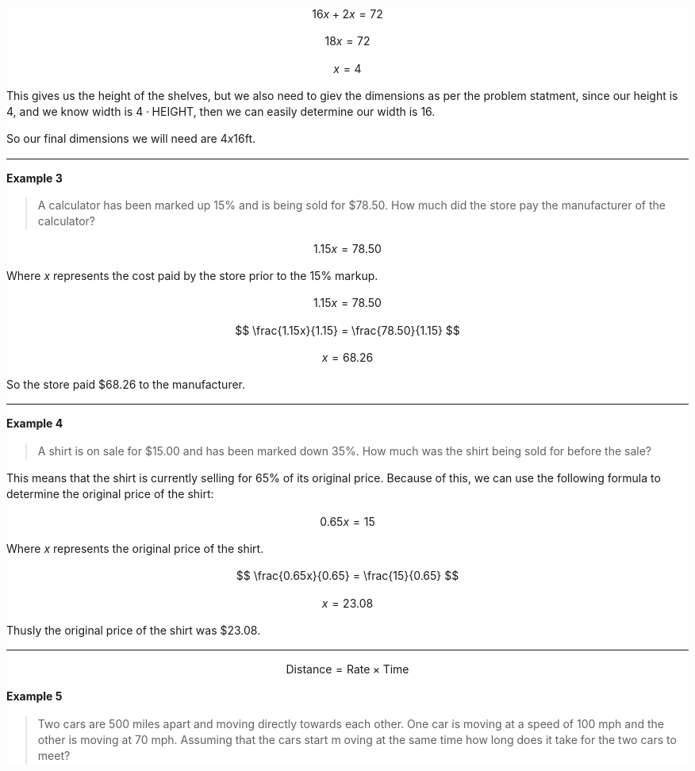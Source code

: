 $$ 16x + 2x = 72 $$

$$ 18x = 72 $$

$$ x = 4 $$

This gives us the height of the shelves, but we also need to giev the dimensions
as per the problem statment, since our height is $4$, and we know width is $4
\cdot \text{HEIGHT}$, then we can easily determine our width is $16$.

So our final dimensions we will need are $4x16 \text{ft.}$

---

**Example 3**

> A calculator has been marked up 15% and is being sold for $78.50. How much did
> the store pay the manufacturer of the calculator?

$$ 1.15x = 78.50 $$

Where $x$ represents the cost paid by the store prior to the 15% markup.

$$ 1.15x = 78.50 $$

$$ \frac{1.15x}{1.15} = \frac{78.50}{1.15} $$

$$ x = 68.26 $$

So the store paid $68.26 to the manufacturer.

---

**Example 4**

> A shirt is on sale for $15.00 and has been marked down 35%. How much was the
> shirt being sold for before the sale?

This means that the shirt is currently selling for 65% of its original price.
Because of this, we can use the following formula to determine the original
price of the shirt:

$$ 0.65x = 15 $$

Where $x$ represents the original price of the shirt.

$$ \frac{0.65x}{0.65} = \frac{15}{0.65} $$

$$ x = 23.08 $$

Thusly the original price of the shirt was $23.08.

---

$$ \text{Distance} = \text{Rate} \times \text{Time} $$

**Example 5**

> Two cars are 500 miles apart and moving directly towards each other. One car
> is moving at a speed of 100 mph and the other is moving at 70 mph. Assuming
> that the cars start m oving at the same time how long does it take for the two
> cars to meet?

